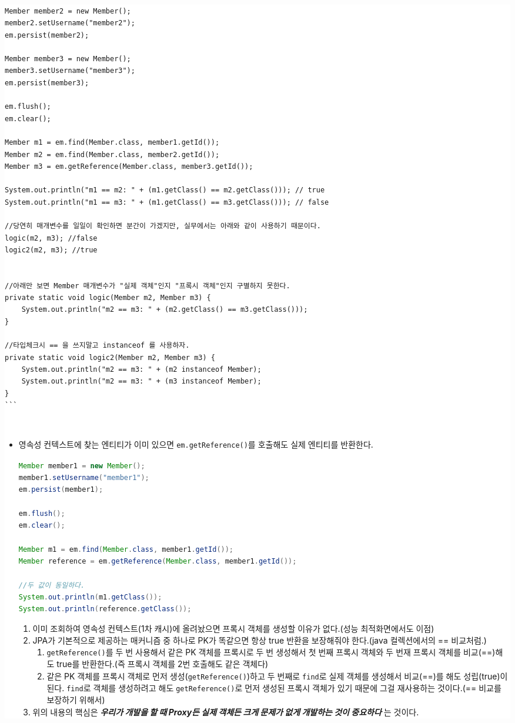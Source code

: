     Member member2 = new Member();
    member2.setUsername("member2");
    em.persist(member2);
    
    Member member3 = new Member();
    member3.setUsername("member3");
    em.persist(member3);
    
    em.flush();
    em.clear();
    
    Member m1 = em.find(Member.class, member1.getId());
    Member m2 = em.find(Member.class, member2.getId());
    Member m3 = em.getReference(Member.class, member3.getId());
    
    System.out.println("m1 == m2: " + (m1.getClass() == m2.getClass())); // true
    System.out.println("m1 == m3: " + (m1.getClass() == m3.getClass())); // false
    
    //당연히 매개변수를 일일이 확인하면 분간이 가겠지만, 실무에서는 아래와 같이 사용하기 때문이다. 
    logic(m2, m3); //false
    logic2(m2, m3); //true
    
    
    //아래만 보면 Member 매개변수가 "실제 객체"인지 "프록시 객체"인지 구별하지 못한다.
    private static void logic(Member m2, Member m3) {
        System.out.println("m2 == m3: " + (m2.getClass() == m3.getClass()));
    }
    
    //타입체크시 == 을 쓰지말고 instanceof 를 사용하자.
    private static void logic2(Member m2, Member m3) {
        System.out.println("m2 == m3: " + (m2 instanceof Member);
        System.out.println("m2 == m3: " + (m3 instanceof Member);
    }
    ```
    
<br>

* 영속성 컨텍스트에 찾는 엔티티가 이미 있으면 ```em.getReference()```를 호출해도 실제 엔티티를 반환한다.
    ```java
    Member member1 = new Member();
    member1.setUsername("member1");
    em.persist(member1);
    
    em.flush();
    em.clear();

    Member m1 = em.find(Member.class, member1.getId());
    Member reference = em.getReference(Member.class, member1.getId());
    
    //두 값이 동일하다.
    System.out.println(m1.getClass());
    System.out.println(reference.getClass());
    ```
  1. 이미 조회하여 영속성 컨텍스트(1차 캐시)에 올려놨으면 프록시 객체를 생성할 이유가 없다.(성능 최적화면에서도 이점)
  2. JPA가 기본적으로 제공하는 매커니즘 중 하나로 PK가 똑같으면 항상 true 반환을 보장해줘야 한다.(java 컬렉션에서의 == 비교처럼.)
     1. ```getReference()```를 두 번 사용해서 같은 PK 객체를 프록시로 두 번 생성해서 첫 번째 프록시 객체와 두 번재 프록시 객체를 비교(==)해도 true를 반환한다.(즉 프록시 객체를 2번 호출해도 같은 객체다)
     2. 같은 PK 객체를 프록시 객체로 먼저 생성(```getReference()```)하고 두 번째로 ```find```로 실제 객체를 생성해서 비교(==)를 해도 성립(true)이 된다. ```find```로 객체를 생성하려고 해도 ```getReference()```로 먼저 생성된 프록시 객체가 있기 때문에 그걸 재사용하는 것이다.(== 비교를 보장하기 위해서)
  3. 위의 내용의 핵심은 **_우리가 개발을 할 때 Proxy든 실제 객체든 크게 문제가 없게 개발하는 것이 중요하다_** 는 것이다.
